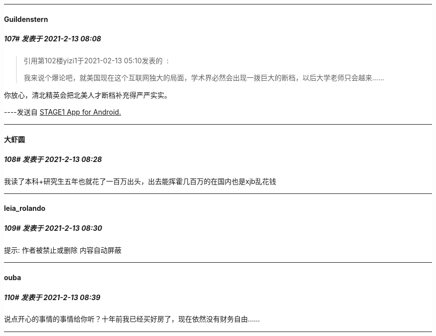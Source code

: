 





*****

####  Guildenstern  
##### 107#       发表于 2021-2-13 08:08



<blockquote>引用第102楼yizi1于2021-02-13 05:10发表的  :

我来说个爆论吧，就美国现在这个互联网独大的局面，学术界必然会出现一拨巨大的断档，以后大学老师只会越来......</blockquote>
你放心，清北精英会把北美人才断档补充得严严实实。


----发送自 [STAGE1 App for Android.](http://stage1.5j4m.com/?1.37)







*****

####  大虾圆  
##### 108#       发表于 2021-2-13 08:28




我读了本科+研究生五年也就花了一百万出头，出去能挥霍几百万的在国内也是xjb乱花钱







*****

####  leia_rolando  
##### 109#       发表于 2021-2-13 08:30

提示: 作者被禁止或删除 内容自动屏蔽



*****

####  ouba  
##### 110#       发表于 2021-2-13 08:39




说点开心的事情的事情给你听？十年前我已经买好房了，现在依然没有财务自由……







*****
